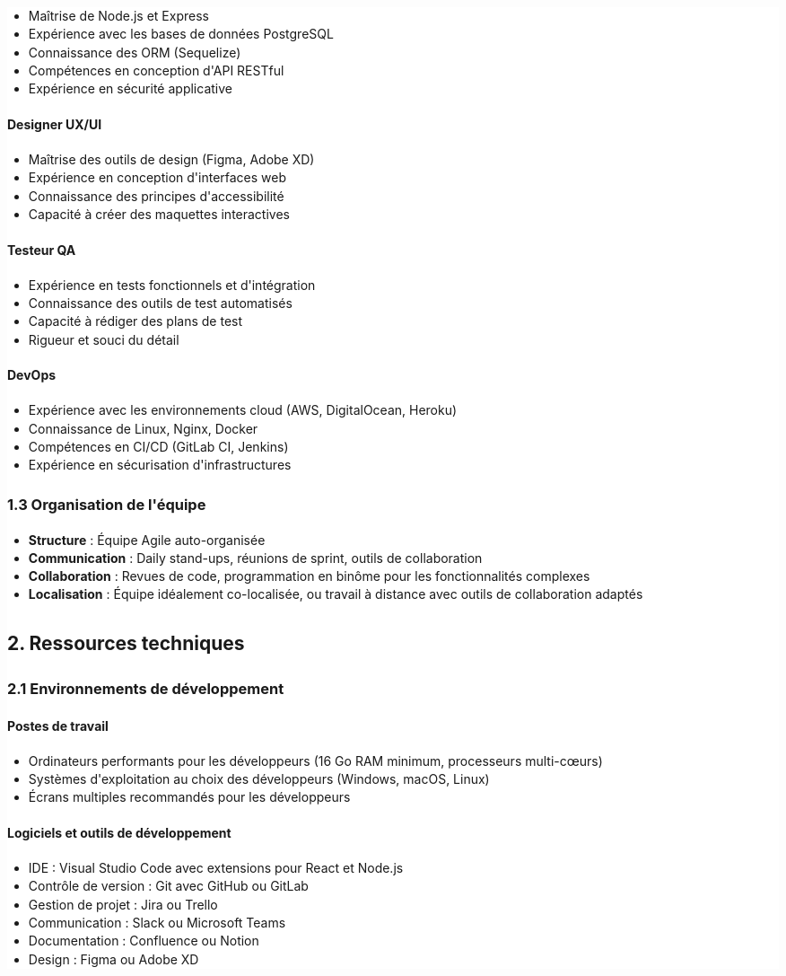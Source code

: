 - Maîtrise de Node.js et Express
- Expérience avec les bases de données PostgreSQL
- Connaissance des ORM (Sequelize)
- Compétences en conception d'API RESTful
- Expérience en sécurité applicative

#### Designer UX/UI

- Maîtrise des outils de design (Figma, Adobe XD)
- Expérience en conception d'interfaces web
- Connaissance des principes d'accessibilité
- Capacité à créer des maquettes interactives

#### Testeur QA

- Expérience en tests fonctionnels et d'intégration
- Connaissance des outils de test automatisés
- Capacité à rédiger des plans de test
- Rigueur et souci du détail

#### DevOps

- Expérience avec les environnements cloud (AWS, DigitalOcean, Heroku)
- Connaissance de Linux, Nginx, Docker
- Compétences en CI/CD (GitLab CI, Jenkins)
- Expérience en sécurisation d'infrastructures

### 1.3 Organisation de l'équipe

- **Structure** : Équipe Agile auto-organisée
- **Communication** : Daily stand-ups, réunions de sprint, outils de collaboration
- **Collaboration** : Revues de code, programmation en binôme pour les fonctionnalités complexes
- **Localisation** : Équipe idéalement co-localisée, ou travail à distance avec outils de collaboration adaptés

## 2. Ressources techniques

### 2.1 Environnements de développement

#### Postes de travail

- Ordinateurs performants pour les développeurs (16 Go RAM minimum, processeurs multi-cœurs)
- Systèmes d'exploitation au choix des développeurs (Windows, macOS, Linux)
- Écrans multiples recommandés pour les développeurs

#### Logiciels et outils de développement

- IDE : Visual Studio Code avec extensions pour React et Node.js
- Contrôle de version : Git avec GitHub ou GitLab
- Gestion de projet : Jira ou Trello
- Communication : Slack ou Microsoft Teams
- Documentation : Confluence ou Notion
- Design : Figma ou Adobe XD
